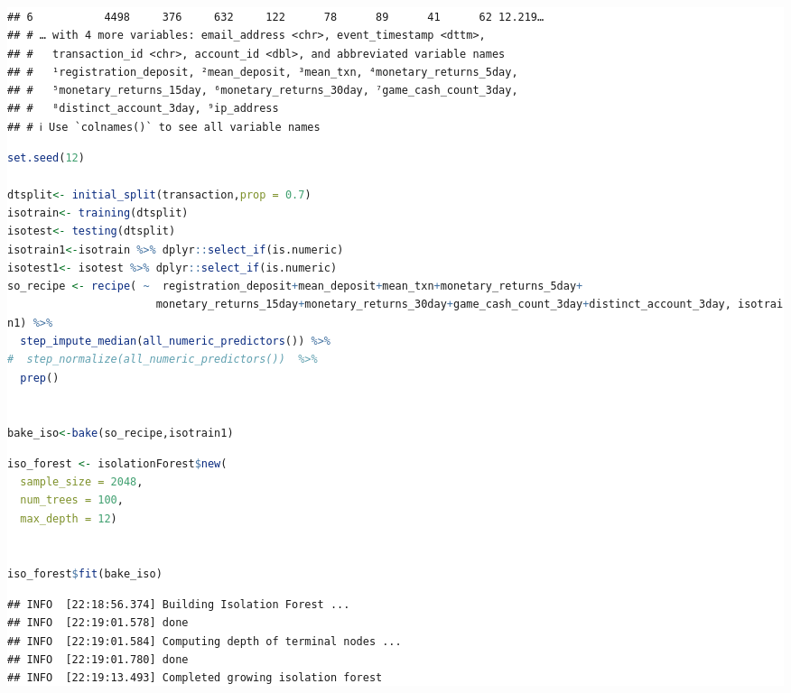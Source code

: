     ## 6           4498     376     632     122      78      89      41      62 12.219…
    ## # … with 4 more variables: email_address <chr>, event_timestamp <dttm>,
    ## #   transaction_id <chr>, account_id <dbl>, and abbreviated variable names
    ## #   ¹​registration_deposit, ²​mean_deposit, ³​mean_txn, ⁴​monetary_returns_5day,
    ## #   ⁵​monetary_returns_15day, ⁶​monetary_returns_30day, ⁷​game_cash_count_3day,
    ## #   ⁸​distinct_account_3day, ⁹​ip_address
    ## # ℹ Use `colnames()` to see all variable names

``` r
set.seed(12)

dtsplit<- initial_split(transaction,prop = 0.7)
isotrain<- training(dtsplit)
isotest<- testing(dtsplit)
isotrain1<-isotrain %>% dplyr::select_if(is.numeric)
isotest1<- isotest %>% dplyr::select_if(is.numeric)
so_recipe <- recipe( ~  registration_deposit+mean_deposit+mean_txn+monetary_returns_5day+
                       monetary_returns_15day+monetary_returns_30day+game_cash_count_3day+distinct_account_3day, isotrain1) %>% 
  step_impute_median(all_numeric_predictors()) %>%
#  step_normalize(all_numeric_predictors())  %>%
  prep()


bake_iso<-bake(so_recipe,isotrain1)
```

``` r
iso_forest <- isolationForest$new(
  sample_size = 2048,
  num_trees = 100,
  max_depth = 12)


iso_forest$fit(bake_iso)
```

    ## INFO  [22:18:56.374] Building Isolation Forest ...
    ## INFO  [22:19:01.578] done
    ## INFO  [22:19:01.584] Computing depth of terminal nodes ...
    ## INFO  [22:19:01.780] done
    ## INFO  [22:19:13.493] Completed growing isolation forest
